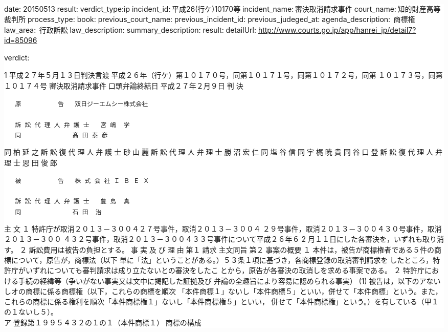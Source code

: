 
date: 20150513
result: 
verdict_type:ip
incident_id: 平成26(行ケ)10170等
incident_name: 審決取消請求事件
court_name: 知的財産高等裁判所
process_type:
book: 
previous_court_name:
previous_incident_id:
previous_judeged_at:
agenda_description:  商標権
law_area:  行政訴訟
law_description: 
summary_description: 
result: 
detailUrl: http://www.courts.go.jp/app/hanrei_jp/detail7?id=85096

verdict:

 1 
平成２７年５月１３日判決言渡 
平成２６年（行ケ）第１０１７０号，同第１０１７１号，同第１０１７２号，同第
１０１７３号，同第１０１７４号 審決取消請求事件 
口頭弁論終結日 平成２７年２月９日 
判       決 
    
       原          告   双日ジーエムシー株式会社 
        
       訴 訟 代 理 人 弁 護 士   宮 嶋  学 
       同              髙 田 泰 彦 
同              柏  延 之 
訴 訟 復 代 理 人 弁 護 士   砂 山  麗 
訴 訟 代 理 人 弁 理 士   勝 沼 宏 仁 
同              塩 谷  信 
       同              宇 梶 暁 貴 
同              谷 口  登 
訴 訟 復 代 理 人 弁 理 士   恩 田 俊 郎 
    
       被          告   株 式 会 社 Ｉ Ｂ Ｅ Ｘ 
        
       訴 訟 代 理 人 弁 護 士   豊 島  真 
       同              石 田  治 
主        文 
１ 特許庁が取消２０１３－３００４２７号事件，取消２０１３－３００４
２９号事件，取消２０１３－３００４３０号事件，取消２０１３－３００
４３２号事件，取消２０１３－３００４３３号事件について平成２６年６
 2 
月１１日にした各審決を，いずれも取り消す。 
２ 訴訟費用は被告の負担とする。 
事 実 及 び 理 由 
第１ 請求 
 主文同旨 
第２ 事案の概要 
 １ 本件は，被告が商標権者である５件の商標について，原告が，商標法（以下
単に「法」ということがある。）５３条１項に基づき，各商標登録の取消審判請求を
したところ，特許庁がいずれについても審判請求は成り立たないとの審決をしたこ
とから，原告が各審決の取消しを求める事案である。 
２ 特許庁における手続の経緯等（争いがない事実又は文中に掲記した証拠及び
弁論の全趣旨により容易に認められる事実） 
(1) 被告は，以下のアないしオの商標に係る商標権（以下，これらの商標を順次
「本件商標１」ないし「本件商標５」といい，併せて「本件商標」という。また，
これらの商標に係る権利を順次「本件商標権１」ないし「本件商標権５」といい，
併せて「本件商標権」という。）を有している（甲１の１ないし５）。  
ア 登録第１９９５４３２の１の１（本件商標１） 
商標の構成           